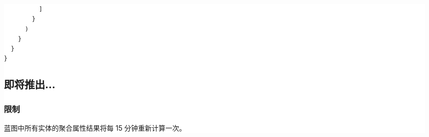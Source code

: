 ```hcl
          ]
        }
      )
    }
  }
}
```

</TabItem>

<TabItem value="pulumi">

## 即将推出...

</TabItem>

</Tabs>

### 限制

蓝图中所有实体的聚合属性结果将每 15 分钟重新计算一次。